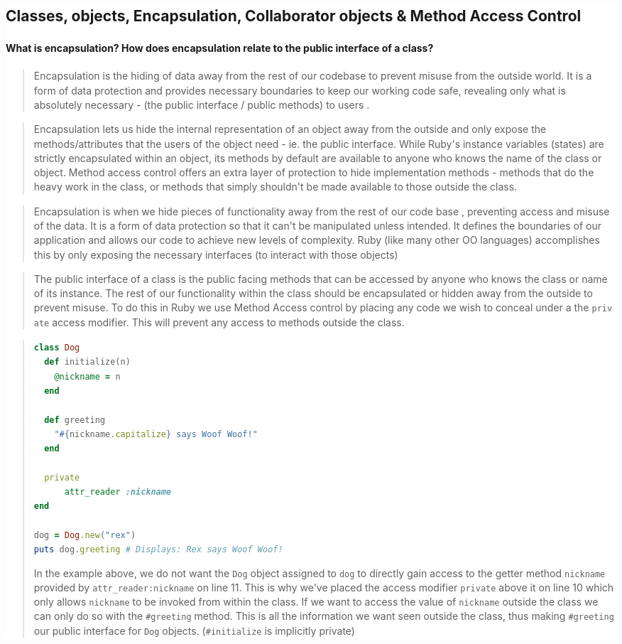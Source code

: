 ## Classes, objects, Encapsulation, Collaborator objects & Method Access Control

#### What is encapsulation? How does encapsulation relate to the public interface of a class?

> Encapsulation is the hiding of data away from the rest of our codebase to prevent misuse from the outside world. It is a form of data protection and provides necessary boundaries to keep our working code safe, revealing only what is absolutely necessary - (the public interface / public methods) to users . 

> Encapsulation lets us hide the internal representation of an object away from the outside and only expose the methods/attributes that the users of the object need - ie. the public interface. While Ruby's instance variables (states) are strictly encapsulated within an object, its methods by default are available to anyone who knows the name of the class or object.  Method access control offers an extra layer of protection to hide implementation methods - methods that do the heavy work in the class, or methods that simply shouldn't be made available to those outside the class.

> Encapsulation is when we hide pieces of functionality away from the rest of our code base , preventing access and misuse of the data. It is a form of data protection so that it can't be manipulated unless intended. It defines the boundaries of our application and allows our code to achieve new levels of complexity. Ruby (like many other OO languages) accomplishes this by only exposing the necessary interfaces (to interact with those objects)

>The public interface of a class is the public facing methods that can be accessed by anyone who knows the class or name of its instance. The rest of our functionality within the class should be encapsulated or hidden away from the outside to prevent misuse. To do this in Ruby we use Method Access control by placing any code we wish to conceal under a the `private` access modifier. This will prevent any access to methods outside the class.

> ```ruby
> class Dog
>   def initialize(n)
>     @nickname = n
>   end
> 
>   def greeting
>     "#{nickname.capitalize} says Woof Woof!"
>   end
> 
>   private
>   	attr_reader :nickname
> end
> 
> dog = Dog.new("rex")
> puts dog.greeting # Displays: Rex says Woof Woof!
> ```
>
> In the example above, we do not want the `Dog` object assigned to `dog` to directly gain access to the getter method `nickname` provided by `attr_reader:nickname` on line 11.  This is why we've placed the access modifier `private` above it on line 10 which only allows `nickname` to be invoked from within the class. If we want to access the value of `nickname` outside the class we can only do so with the `#greeting` method. This is all the information we want seen outside the class, thus making `#greeting` our public interface for `Dog` objects. (`#initialize` is implicitly private)
